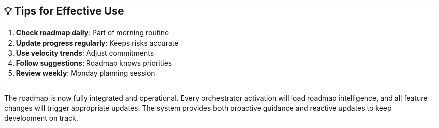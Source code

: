 ## 💡 Tips for Effective Use

1. **Check roadmap daily**: Part of morning routine
2. **Update progress regularly**: Keeps risks accurate
3. **Use velocity trends**: Adjust commitments
4. **Follow suggestions**: Roadmap knows priorities
5. **Review weekly**: Monday planning session

---

The roadmap is now fully integrated and operational. Every orchestrator activation will load roadmap intelligence, and all feature changes will trigger appropriate updates. The system provides both proactive guidance and reactive updates to keep development on track.